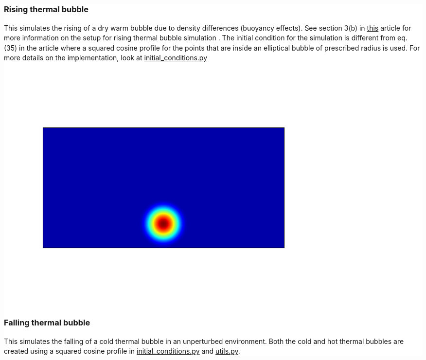 

### Rising thermal bubble
This simulates the rising of a dry warm bubble due to density differences (buoyancy effects). See section 3(b) in [this](https://journals.ametsoc.org/view/journals/mwre/143/12/mwr-d-15-0134.1.xml) article for more information on the setup for rising thermal bubble simulation
. The initial condition for the simulation is different from eq. (35) in the article where a squared cosine profile for the points that are inside an elliptical bubble of prescribed radius is used. For more details on the implementation, look at [initial_conditions.py](pyminiweather/ics/initial_conditions.py)

![](anims/thermal.gif)

### Falling thermal bubble
This simulates the falling of a cold thermal bubble in an unperturbed environment. Both the cold and hot thermal bubbles are created using a squared cosine profile in [initial_conditions.py](pyminiweather/ics/initial_conditions.py) and [utils.py](miniweather/utils/utils.py).
